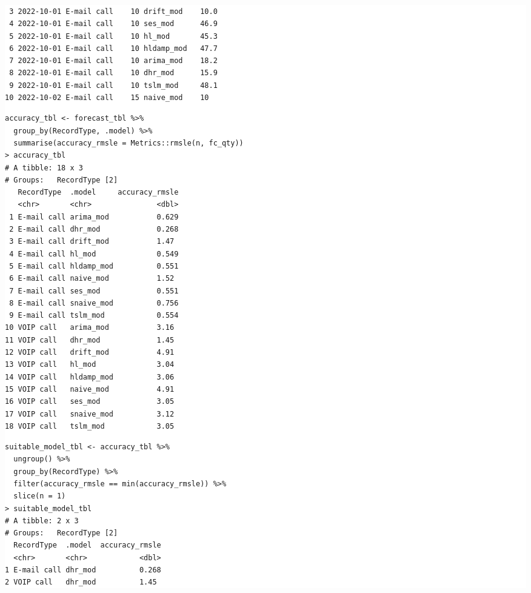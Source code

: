 ```
 3 2022-10-01 E-mail call    10 drift_mod    10.0
 4 2022-10-01 E-mail call    10 ses_mod      46.9
 5 2022-10-01 E-mail call    10 hl_mod       45.3
 6 2022-10-01 E-mail call    10 hldamp_mod   47.7
 7 2022-10-01 E-mail call    10 arima_mod    18.2
 8 2022-10-01 E-mail call    10 dhr_mod      15.9
 9 2022-10-01 E-mail call    10 tslm_mod     48.1
10 2022-10-02 E-mail call    15 naive_mod    10 
```

```
accuracy_tbl <- forecast_tbl %>%
  group_by(RecordType, .model) %>%
  summarise(accuracy_rmsle = Metrics::rmsle(n, fc_qty))
> accuracy_tbl
# A tibble: 18 x 3
# Groups:   RecordType [2]
   RecordType  .model     accuracy_rmsle
   <chr>       <chr>               <dbl>
 1 E-mail call arima_mod           0.629
 2 E-mail call dhr_mod             0.268
 3 E-mail call drift_mod           1.47 
 4 E-mail call hl_mod              0.549
 5 E-mail call hldamp_mod          0.551
 6 E-mail call naive_mod           1.52 
 7 E-mail call ses_mod             0.551
 8 E-mail call snaive_mod          0.756
 9 E-mail call tslm_mod            0.554
10 VOIP call   arima_mod           3.16 
11 VOIP call   dhr_mod             1.45 
12 VOIP call   drift_mod           4.91 
13 VOIP call   hl_mod              3.04 
14 VOIP call   hldamp_mod          3.06 
15 VOIP call   naive_mod           4.91 
16 VOIP call   ses_mod             3.05 
17 VOIP call   snaive_mod          3.12 
18 VOIP call   tslm_mod            3.05 
```

```
suitable_model_tbl <- accuracy_tbl %>%
  ungroup() %>%
  group_by(RecordType) %>%
  filter(accuracy_rmsle == min(accuracy_rmsle)) %>%
  slice(n = 1)
> suitable_model_tbl
# A tibble: 2 x 3
# Groups:   RecordType [2]
  RecordType  .model  accuracy_rmsle
  <chr>       <chr>            <dbl>
1 E-mail call dhr_mod          0.268
2 VOIP call   dhr_mod          1.45 
```
